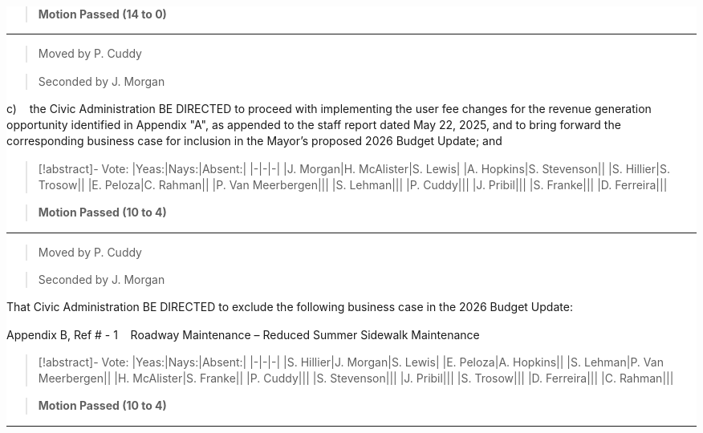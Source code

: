 > **Motion Passed (14 to 0)**

****

> Moved by P. Cuddy

> Seconded by J. Morgan

c)    the Civic Administration BE DIRECTED to proceed with implementing the user fee changes for the revenue generation opportunity identified in Appendix "A", as appended to the staff report dated May 22, 2025, and to bring forward the corresponding business case for inclusion in the Mayor’s proposed 2026 Budget Update; and

> [!abstract]- Vote:
> |Yeas:|Nays:|Absent:|
> |-|-|-|
> |J. Morgan|H. McAlister|S. Lewis|
> |A. Hopkins|S. Stevenson||
> |S. Hillier|S. Trosow||
> |E. Peloza|C. Rahman||
> |P. Van Meerbergen|||
> |S. Lehman|||
> |P. Cuddy|||
> |J. Pribil|||
> |S. Franke|||
> |D. Ferreira|||

> **Motion Passed (10 to 4)**

****

> Moved by P. Cuddy

> Seconded by J. Morgan

That Civic Administration BE DIRECTED to exclude the following business case in the 2026 Budget Update:

Appendix B, Ref # - 1    Roadway Maintenance – Reduced Summer Sidewalk Maintenance

> [!abstract]- Vote:
> |Yeas:|Nays:|Absent:|
> |-|-|-|
> |S. Hillier|J. Morgan|S. Lewis|
> |E. Peloza|A. Hopkins||
> |S. Lehman|P. Van Meerbergen||
> |H. McAlister|S. Franke||
> |P. Cuddy|||
> |S. Stevenson|||
> |J. Pribil|||
> |S. Trosow|||
> |D. Ferreira|||
> |C. Rahman|||

> **Motion Passed (10 to 4)**

****
